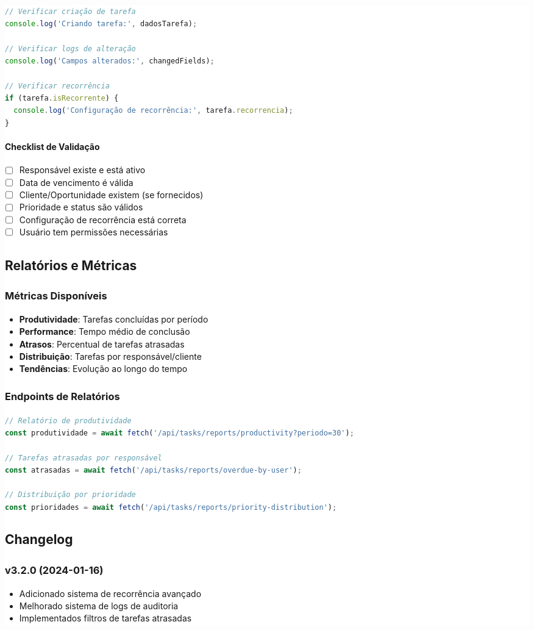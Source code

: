 ```javascript
// Verificar criação de tarefa
console.log('Criando tarefa:', dadosTarefa);

// Verificar logs de alteração
console.log('Campos alterados:', changedFields);

// Verificar recorrência
if (tarefa.isRecorrente) {
  console.log('Configuração de recorrência:', tarefa.recorrencia);
}
```

#### Checklist de Validação

- [ ] Responsável existe e está ativo
- [ ] Data de vencimento é válida
- [ ] Cliente/Oportunidade existem (se fornecidos)
- [ ] Prioridade e status são válidos
- [ ] Configuração de recorrência está correta
- [ ] Usuário tem permissões necessárias

## Relatórios e Métricas

### Métricas Disponíveis

- **Produtividade**: Tarefas concluídas por período
- **Performance**: Tempo médio de conclusão
- **Atrasos**: Percentual de tarefas atrasadas
- **Distribuição**: Tarefas por responsável/cliente
- **Tendências**: Evolução ao longo do tempo

### Endpoints de Relatórios

```javascript
// Relatório de produtividade
const produtividade = await fetch('/api/tasks/reports/productivity?periodo=30');

// Tarefas atrasadas por responsável
const atrasadas = await fetch('/api/tasks/reports/overdue-by-user');

// Distribuição por prioridade
const prioridades = await fetch('/api/tasks/reports/priority-distribution');
```

## Changelog

### v3.2.0 (2024-01-16)
- Adicionado sistema de recorrência avançado
- Melhorado sistema de logs de auditoria
- Implementados filtros de tarefas atrasadas
